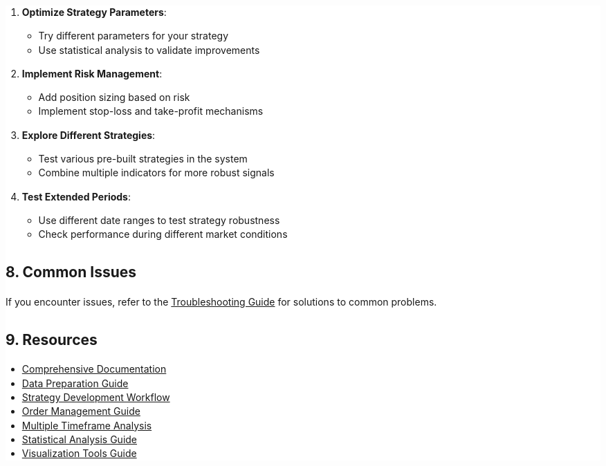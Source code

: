 1. **Optimize Strategy Parameters**:
   - Try different parameters for your strategy
   - Use statistical analysis to validate improvements

2. **Implement Risk Management**:
   - Add position sizing based on risk
   - Implement stop-loss and take-profit mechanisms

3. **Explore Different Strategies**:
   - Test various pre-built strategies in the system
   - Combine multiple indicators for more robust signals

4. **Test Extended Periods**:
   - Use different date ranges to test strategy robustness
   - Check performance during different market conditions

## 8. Common Issues

If you encounter issues, refer to the [Troubleshooting Guide](TROUBLESHOOTING.md) for solutions to common problems.

## 9. Resources

- [Comprehensive Documentation](README.md)
- [Data Preparation Guide](backtesting/DATA_PREPARATION.md)
- [Strategy Development Workflow](backtesting/STRATEGY_DEVELOPMENT.md)
- [Order Management Guide](backtesting/ORDER_MANAGEMENT.md)
- [Multiple Timeframe Analysis](backtesting/MULTIPLE_TIMEFRAME_ANALYSIS.md)
- [Statistical Analysis Guide](backtesting/backtrader/STATISTICAL_ANALYSIS.md)
- [Visualization Tools Guide](backtesting/backtrader/VISUALIZATION.md)